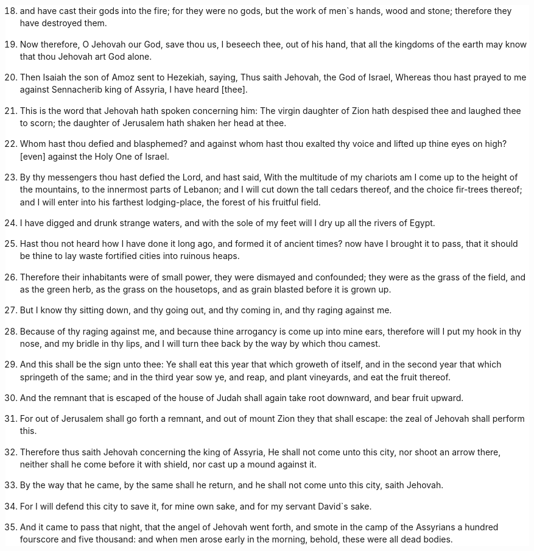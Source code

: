18. and have cast their gods into the fire; for they were no gods, but the work of men`s hands, wood and stone; therefore they have destroyed them.

19. Now therefore, O Jehovah our God, save thou us, I beseech thee, out of his hand, that all the kingdoms of the earth may know that thou Jehovah art God alone.

20. Then Isaiah the son of Amoz sent to Hezekiah, saying, Thus saith Jehovah, the God of Israel, Whereas thou hast prayed to me against Sennacherib king of Assyria, I have heard [thee].

21. This is the word that Jehovah hath spoken concerning him: The virgin daughter of Zion hath despised thee and laughed thee to scorn; the daughter of Jerusalem hath shaken her head at thee.

22. Whom hast thou defied and blasphemed? and against whom hast thou exalted thy voice and lifted up thine eyes on high? [even] against the Holy One of Israel.

23. By thy messengers thou hast defied the Lord, and hast said, With the multitude of my chariots am I come up to the height of the mountains, to the innermost parts of Lebanon; and I will cut down the tall cedars thereof, and the choice fir-trees thereof; and I will enter into his farthest lodging-place, the forest of his fruitful field.

24. I have digged and drunk strange waters, and with the sole of my feet will I dry up all the rivers of Egypt.

25. Hast thou not heard how I have done it long ago, and formed it of ancient times? now have I brought it to pass, that it should be thine to lay waste fortified cities into ruinous heaps.

26. Therefore their inhabitants were of small power, they were dismayed and confounded; they were as the grass of the field, and as the green herb, as the grass on the housetops, and as grain blasted before it is grown up.

27. But I know thy sitting down, and thy going out, and thy coming in, and thy raging against me.

28. Because of thy raging against me, and because thine arrogancy is come up into mine ears, therefore will I put my hook in thy nose, and my bridle in thy lips, and I will turn thee back by the way by which thou camest.

29. And this shall be the sign unto thee: Ye shall eat this year that which groweth of itself, and in the second year that which springeth of the same; and in the third year sow ye, and reap, and plant vineyards, and eat the fruit thereof.

30. And the remnant that is escaped of the house of Judah shall again take root downward, and bear fruit upward.

31. For out of Jerusalem shall go forth a remnant, and out of mount Zion they that shall escape: the zeal of Jehovah shall perform this.

32. Therefore thus saith Jehovah concerning the king of Assyria, He shall not come unto this city, nor shoot an arrow there, neither shall he come before it with shield, nor cast up a mound against it.

33. By the way that he came, by the same shall he return, and he shall not come unto this city, saith Jehovah.

34. For I will defend this city to save it, for mine own sake, and for my servant David`s sake.

35. And it came to pass that night, that the angel of Jehovah went forth, and smote in the camp of the Assyrians a hundred fourscore and five thousand: and when men arose early in the morning, behold, these were all dead bodies.
